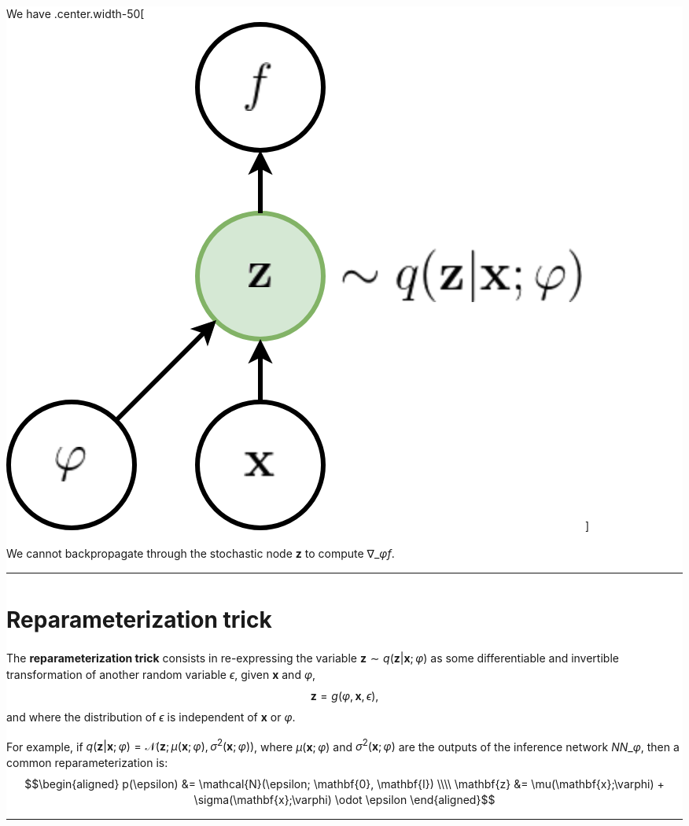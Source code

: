 We have
.center.width-50[![](figures/lec4/reparam-original.png)]

We cannot backpropagate through the stochastic node $\mathbf{z}$ to compute $\nabla\_\varphi f$.

---

# Reparameterization trick

The **reparameterization trick** consists in re-expressing the variable $\mathbf{z} \sim q(\mathbf{z}|\mathbf{x};\varphi)$ as some differentiable and invertible transformation
of another random variable $\epsilon$, given $\mathbf{x}$ and $\varphi$,
$$\mathbf{z} = g(\varphi, \mathbf{x}, \epsilon),$$
and where the distribution of $\epsilon$ is independent of $\mathbf{x}$ or $\varphi$.

For example, if $q(\mathbf{z}|\mathbf{x};\varphi) = \mathcal{N}(\mathbf{z}; \mu(\mathbf{x};\varphi), \sigma^2(\mathbf{x};\varphi))$, where $\mu(\mathbf{x};\varphi)$ and $\sigma^2(\mathbf{x};\varphi)$
are the outputs of the inference network $NN\_\varphi$, then a common reparameterization is:
$$\begin{aligned}
p(\epsilon) &= \mathcal{N}(\epsilon; \mathbf{0}, \mathbf{I}) \\\\
\mathbf{z} &= \mu(\mathbf{x};\varphi) + \sigma(\mathbf{x};\varphi) \odot \epsilon
\end{aligned}$$

---